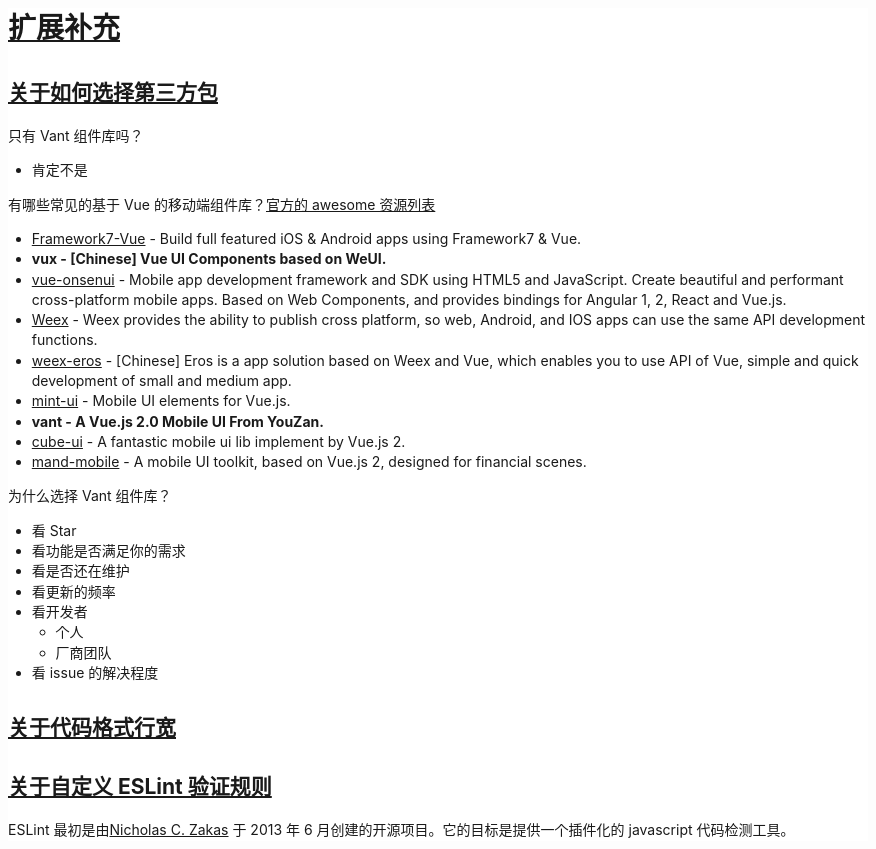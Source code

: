 # [扩展补充](https://lxst9l.coding-pages.com/#/extend/?id=%e6%89%a9%e5%b1%95%e8%a1%a5%e5%85%85)

## [关于如何选择第三方包](https://lxst9l.coding-pages.com/#/extend/?id=%e5%85%b3%e4%ba%8e%e5%a6%82%e4%bd%95%e9%80%89%e6%8b%a9%e7%ac%ac%e4%b8%89%e6%96%b9%e5%8c%85)

只有 Vant 组件库吗？

- 肯定不是

有哪些常见的基于 Vue 的移动端组件库？[官方的 awesome 资源列表](https://github.com/vuejs/awesome-vue#mobile)

- [Framework7-Vue](https://github.com/framework7io/framework7) - Build full featured iOS & Android apps using Framework7 & Vue.
- **vux - [Chinese] Vue UI Components based on WeUI.**
- [vue-onsenui](https://github.com/OnsenUI/OnsenUI) - Mobile app development framework and SDK using HTML5 and JavaScript. Create beautiful and performant cross-platform mobile apps. Based on Web Components, and provides bindings for Angular 1, 2, React and Vue.js.
- [Weex](https://weex.incubator.apache.org/) - Weex provides the ability to publish cross platform, so web, Android, and IOS apps can use the same API development functions.
- [weex-eros](https://github.com/bmfe/eros-template) - [Chinese] Eros is a app solution based on Weex and Vue, which enables you to use API of Vue, simple and quick development of small and medium app.
- [mint-ui](https://github.com/ElemeFE/mint-ui) - Mobile UI elements for Vue.js.
- **vant - A Vue.js 2.0 Mobile UI From YouZan.**
- [cube-ui](https://didi.github.io/cube-ui) - A fantastic mobile ui lib implement by Vue.js 2.
- [mand-mobile](https://didi.github.io/mand-mobile) - A mobile UI toolkit, based on Vue.js 2, designed for financial scenes.

为什么选择 Vant 组件库？

- 看 Star
- 看功能是否满足你的需求
- 看是否还在维护
- 看更新的频率
- 看开发者
  - 个人
  - 厂商团队
- 看 issue 的解决程度

## [关于代码格式行宽](https://lxst9l.coding-pages.com/#/extend/?id=%e5%85%b3%e4%ba%8e%e4%bb%a3%e7%a0%81%e6%a0%bc%e5%bc%8f%e8%a1%8c%e5%ae%bd)

## [关于自定义 ESLint 验证规则](https://lxst9l.coding-pages.com/#/extend/?id=%e5%85%b3%e4%ba%8e%e8%87%aa%e5%ae%9a%e4%b9%89-eslint-%e9%aa%8c%e8%af%81%e8%a7%84%e5%88%99)

ESLint 最初是由[Nicholas C. Zakas](http://nczonline.net/) 于 2013 年 6 月创建的开源项目。它的目标是提供一个插件化的 javascript 代码检测工具。
